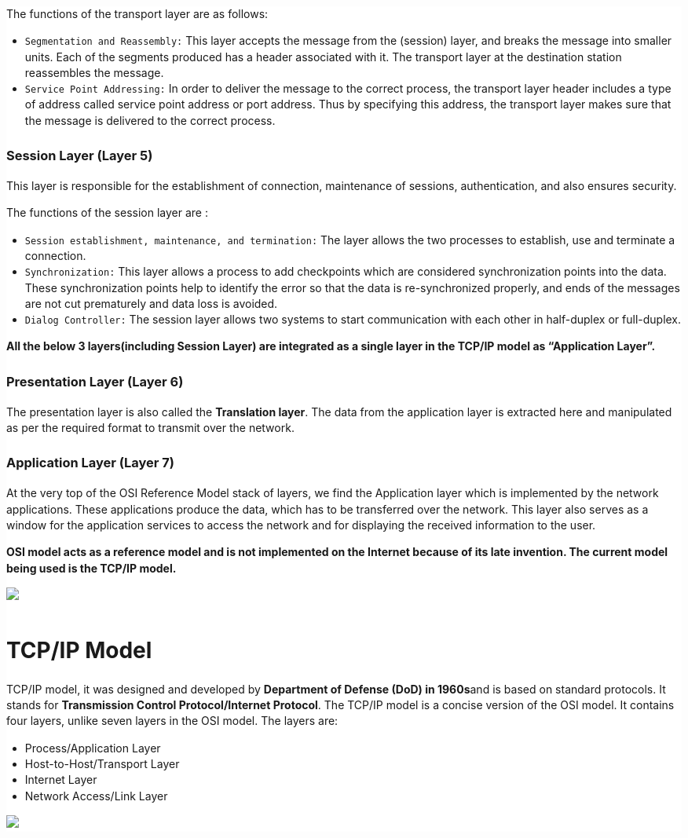 The functions of the transport layer are as follows:  
* `Segmentation and Reassembly:` This layer accepts the message from the (session) layer, and breaks the message into smaller units. Each of the segments produced has a header associated with it. The transport layer at the destination station reassembles the message.
* `Service Point Addressing:` In order to deliver the message to the correct process, the transport layer header includes a type of address called service point address or port address. Thus by specifying this address, the transport layer makes sure that the message is delivered to the correct process.

### Session Layer (Layer 5)
This layer is responsible for the establishment of connection, maintenance of sessions, authentication, and also ensures security. 

The functions of the session layer are :  
* `Session establishment, maintenance, and termination:` The layer allows the two processes to establish, use and terminate a connection.
* `Synchronization:` This layer allows a process to add checkpoints which are considered synchronization points into the data. These synchronization points help to identify the error so that the data is re-synchronized properly, and ends of the messages are not cut prematurely and data loss is avoided.
* `Dialog Controller:` The session layer allows two systems to start communication with each other in half-duplex or full-duplex.

**All the below 3 layers(including Session Layer) are integrated as a single layer in the TCP/IP model as “Application Layer”.**

###  Presentation Layer (Layer 6)
The presentation layer is also called the **Translation layer**. The data from the application layer is extracted here and manipulated as per the required format to transmit over the network. 

###  Application Layer (Layer 7)
At the very top of the OSI Reference Model stack of layers, we find the Application layer which is implemented by the network applications. These applications produce the data, which has to be transferred over the network. This layer also serves as a window for the application services to access the network and for displaying the received information to the user. 

**OSI model acts as a reference model and is not implemented on the Internet because of its late invention. The current model being used is the TCP/IP model.**

<img src="https://media.geeksforgeeks.org/wp-content/uploads/20220511230638/OSImodelakhilabhilash01.png">

# TCP/IP Model
TCP/IP model, it was designed and developed by **Department of Defense (DoD) in 1960s**and is based on standard protocols. It stands for **Transmission Control Protocol/Internet Protocol**. The TCP/IP model is a concise version of the OSI model. It contains four layers, unlike seven layers in the OSI model. The layers are:
* Process/Application Layer
* Host-to-Host/Transport Layer
* Internet Layer
* Network Access/Link Layer

<img src="https://media.geeksforgeeks.org/wp-content/uploads/tcpAndOSI.png">
 